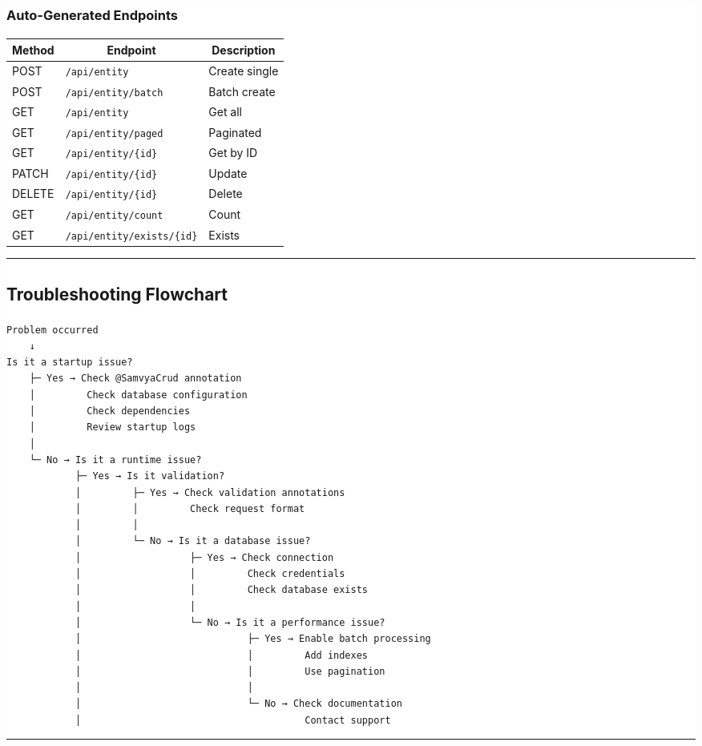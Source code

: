 ### Auto-Generated Endpoints

| Method | Endpoint | Description |
|--------|----------|-------------|
| POST | `/api/entity` | Create single |
| POST | `/api/entity/batch` | Batch create |
| GET | `/api/entity` | Get all |
| GET | `/api/entity/paged` | Paginated |
| GET | `/api/entity/{id}` | Get by ID |
| PATCH | `/api/entity/{id}` | Update |
| DELETE | `/api/entity/{id}` | Delete |
| GET | `/api/entity/count` | Count |
| GET | `/api/entity/exists/{id}` | Exists |

---

## Troubleshooting Flowchart

```
Problem occurred
    ↓
Is it a startup issue?
    ├─ Yes → Check @SamvyaCrud annotation
    │         Check database configuration
    │         Check dependencies
    │         Review startup logs
    │
    └─ No → Is it a runtime issue?
            ├─ Yes → Is it validation?
            │         ├─ Yes → Check validation annotations
            │         │         Check request format
            │         │
            │         └─ No → Is it a database issue?
            │                   ├─ Yes → Check connection
            │                   │         Check credentials
            │                   │         Check database exists
            │                   │
            │                   └─ No → Is it a performance issue?
            │                             ├─ Yes → Enable batch processing
            │                             │         Add indexes
            │                             │         Use pagination
            │                             │
            │                             └─ No → Check documentation
            │                                       Contact support
```

---